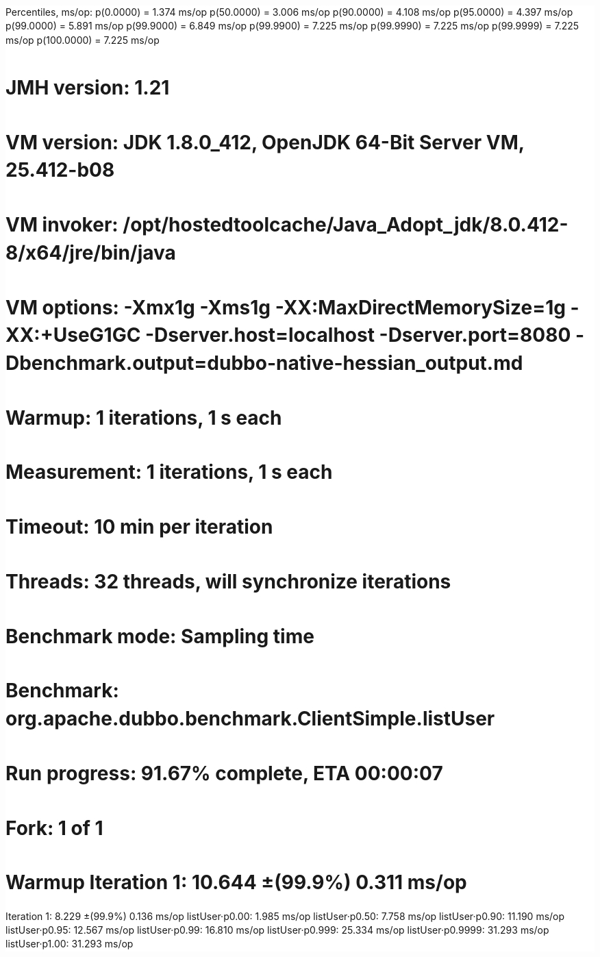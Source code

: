   Percentiles, ms/op:
      p(0.0000) =      1.374 ms/op
     p(50.0000) =      3.006 ms/op
     p(90.0000) =      4.108 ms/op
     p(95.0000) =      4.397 ms/op
     p(99.0000) =      5.891 ms/op
     p(99.9000) =      6.849 ms/op
     p(99.9900) =      7.225 ms/op
     p(99.9990) =      7.225 ms/op
     p(99.9999) =      7.225 ms/op
    p(100.0000) =      7.225 ms/op


# JMH version: 1.21
# VM version: JDK 1.8.0_412, OpenJDK 64-Bit Server VM, 25.412-b08
# VM invoker: /opt/hostedtoolcache/Java_Adopt_jdk/8.0.412-8/x64/jre/bin/java
# VM options: -Xmx1g -Xms1g -XX:MaxDirectMemorySize=1g -XX:+UseG1GC -Dserver.host=localhost -Dserver.port=8080 -Dbenchmark.output=dubbo-native-hessian_output.md
# Warmup: 1 iterations, 1 s each
# Measurement: 1 iterations, 1 s each
# Timeout: 10 min per iteration
# Threads: 32 threads, will synchronize iterations
# Benchmark mode: Sampling time
# Benchmark: org.apache.dubbo.benchmark.ClientSimple.listUser

# Run progress: 91.67% complete, ETA 00:00:07
# Fork: 1 of 1
# Warmup Iteration   1: 10.644 ±(99.9%) 0.311 ms/op
Iteration   1: 8.229 ±(99.9%) 0.136 ms/op
                 listUser·p0.00:   1.985 ms/op
                 listUser·p0.50:   7.758 ms/op
                 listUser·p0.90:   11.190 ms/op
                 listUser·p0.95:   12.567 ms/op
                 listUser·p0.99:   16.810 ms/op
                 listUser·p0.999:  25.334 ms/op
                 listUser·p0.9999: 31.293 ms/op
                 listUser·p1.00:   31.293 ms/op
